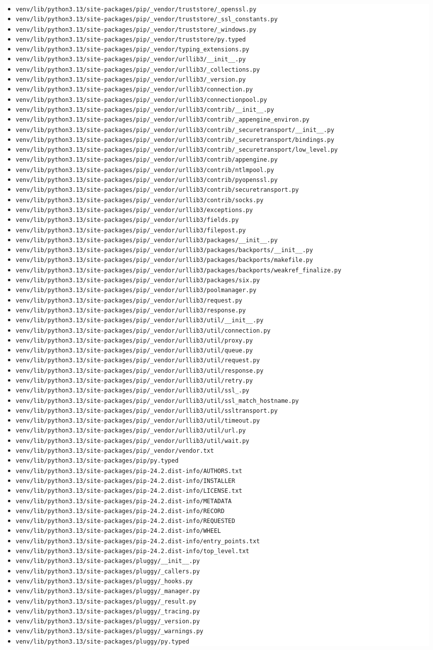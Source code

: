 *   `venv/lib/python3.13/site-packages/pip/_vendor/truststore/_openssl.py`
*   `venv/lib/python3.13/site-packages/pip/_vendor/truststore/_ssl_constants.py`
*   `venv/lib/python3.13/site-packages/pip/_vendor/truststore/_windows.py`
*   `venv/lib/python3.13/site-packages/pip/_vendor/truststore/py.typed`
*   `venv/lib/python3.13/site-packages/pip/_vendor/typing_extensions.py`
*   `venv/lib/python3.13/site-packages/pip/_vendor/urllib3/__init__.py`
*   `venv/lib/python3.13/site-packages/pip/_vendor/urllib3/_collections.py`
*   `venv/lib/python3.13/site-packages/pip/_vendor/urllib3/_version.py`
*   `venv/lib/python3.13/site-packages/pip/_vendor/urllib3/connection.py`
*   `venv/lib/python3.13/site-packages/pip/_vendor/urllib3/connectionpool.py`
*   `venv/lib/python3.13/site-packages/pip/_vendor/urllib3/contrib/__init__.py`
*   `venv/lib/python3.13/site-packages/pip/_vendor/urllib3/contrib/_appengine_environ.py`
*   `venv/lib/python3.13/site-packages/pip/_vendor/urllib3/contrib/_securetransport/__init__.py`
*   `venv/lib/python3.13/site-packages/pip/_vendor/urllib3/contrib/_securetransport/bindings.py`
*   `venv/lib/python3.13/site-packages/pip/_vendor/urllib3/contrib/_securetransport/low_level.py`
*   `venv/lib/python3.13/site-packages/pip/_vendor/urllib3/contrib/appengine.py`
*   `venv/lib/python3.13/site-packages/pip/_vendor/urllib3/contrib/ntlmpool.py`
*   `venv/lib/python3.13/site-packages/pip/_vendor/urllib3/contrib/pyopenssl.py`
*   `venv/lib/python3.13/site-packages/pip/_vendor/urllib3/contrib/securetransport.py`
*   `venv/lib/python3.13/site-packages/pip/_vendor/urllib3/contrib/socks.py`
*   `venv/lib/python3.13/site-packages/pip/_vendor/urllib3/exceptions.py`
*   `venv/lib/python3.13/site-packages/pip/_vendor/urllib3/fields.py`
*   `venv/lib/python3.13/site-packages/pip/_vendor/urllib3/filepost.py`
*   `venv/lib/python3.13/site-packages/pip/_vendor/urllib3/packages/__init__.py`
*   `venv/lib/python3.13/site-packages/pip/_vendor/urllib3/packages/backports/__init__.py`
*   `venv/lib/python3.13/site-packages/pip/_vendor/urllib3/packages/backports/makefile.py`
*   `venv/lib/python3.13/site-packages/pip/_vendor/urllib3/packages/backports/weakref_finalize.py`
*   `venv/lib/python3.13/site-packages/pip/_vendor/urllib3/packages/six.py`
*   `venv/lib/python3.13/site-packages/pip/_vendor/urllib3/poolmanager.py`
*   `venv/lib/python3.13/site-packages/pip/_vendor/urllib3/request.py`
*   `venv/lib/python3.13/site-packages/pip/_vendor/urllib3/response.py`
*   `venv/lib/python3.13/site-packages/pip/_vendor/urllib3/util/__init__.py`
*   `venv/lib/python3.13/site-packages/pip/_vendor/urllib3/util/connection.py`
*   `venv/lib/python3.13/site-packages/pip/_vendor/urllib3/util/proxy.py`
*   `venv/lib/python3.13/site-packages/pip/_vendor/urllib3/util/queue.py`
*   `venv/lib/python3.13/site-packages/pip/_vendor/urllib3/util/request.py`
*   `venv/lib/python3.13/site-packages/pip/_vendor/urllib3/util/response.py`
*   `venv/lib/python3.13/site-packages/pip/_vendor/urllib3/util/retry.py`
*   `venv/lib/python3.13/site-packages/pip/_vendor/urllib3/util/ssl_.py`
*   `venv/lib/python3.13/site-packages/pip/_vendor/urllib3/util/ssl_match_hostname.py`
*   `venv/lib/python3.13/site-packages/pip/_vendor/urllib3/util/ssltransport.py`
*   `venv/lib/python3.13/site-packages/pip/_vendor/urllib3/util/timeout.py`
*   `venv/lib/python3.13/site-packages/pip/_vendor/urllib3/util/url.py`
*   `venv/lib/python3.13/site-packages/pip/_vendor/urllib3/util/wait.py`
*   `venv/lib/python3.13/site-packages/pip/_vendor/vendor.txt`
*   `venv/lib/python3.13/site-packages/pip/py.typed`
*   `venv/lib/python3.13/site-packages/pip-24.2.dist-info/AUTHORS.txt`
*   `venv/lib/python3.13/site-packages/pip-24.2.dist-info/INSTALLER`
*   `venv/lib/python3.13/site-packages/pip-24.2.dist-info/LICENSE.txt`
*   `venv/lib/python3.13/site-packages/pip-24.2.dist-info/METADATA`
*   `venv/lib/python3.13/site-packages/pip-24.2.dist-info/RECORD`
*   `venv/lib/python3.13/site-packages/pip-24.2.dist-info/REQUESTED`
*   `venv/lib/python3.13/site-packages/pip-24.2.dist-info/WHEEL`
*   `venv/lib/python3.13/site-packages/pip-24.2.dist-info/entry_points.txt`
*   `venv/lib/python3.13/site-packages/pip-24.2.dist-info/top_level.txt`
*   `venv/lib/python3.13/site-packages/pluggy/__init__.py`
*   `venv/lib/python3.13/site-packages/pluggy/_callers.py`
*   `venv/lib/python3.13/site-packages/pluggy/_hooks.py`
*   `venv/lib/python3.13/site-packages/pluggy/_manager.py`
*   `venv/lib/python3.13/site-packages/pluggy/_result.py`
*   `venv/lib/python3.13/site-packages/pluggy/_tracing.py`
*   `venv/lib/python3.13/site-packages/pluggy/_version.py`
*   `venv/lib/python3.13/site-packages/pluggy/_warnings.py`
*   `venv/lib/python3.13/site-packages/pluggy/py.typed`